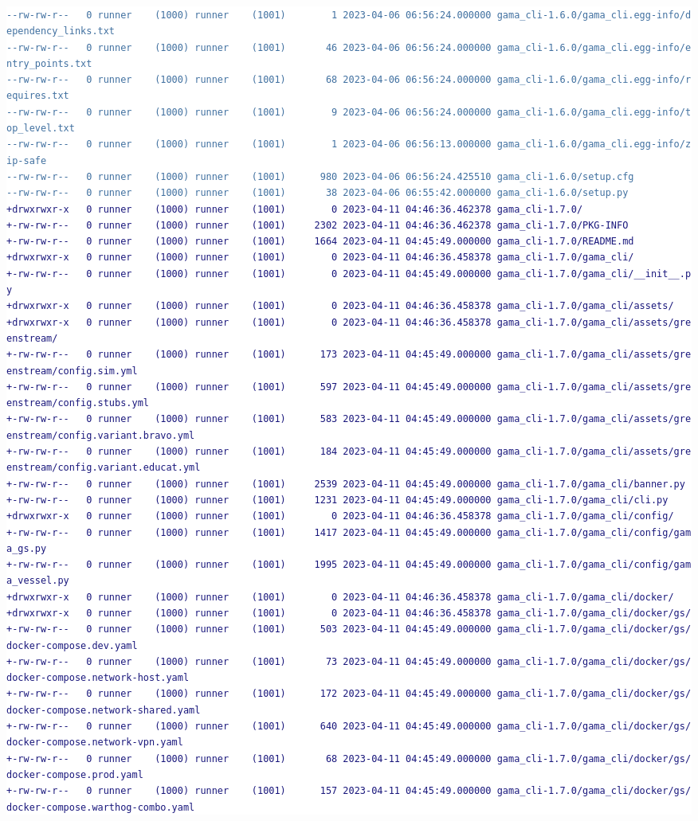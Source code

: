 ```diff
--rw-rw-r--   0 runner    (1000) runner    (1001)        1 2023-04-06 06:56:24.000000 gama_cli-1.6.0/gama_cli.egg-info/dependency_links.txt
--rw-rw-r--   0 runner    (1000) runner    (1001)       46 2023-04-06 06:56:24.000000 gama_cli-1.6.0/gama_cli.egg-info/entry_points.txt
--rw-rw-r--   0 runner    (1000) runner    (1001)       68 2023-04-06 06:56:24.000000 gama_cli-1.6.0/gama_cli.egg-info/requires.txt
--rw-rw-r--   0 runner    (1000) runner    (1001)        9 2023-04-06 06:56:24.000000 gama_cli-1.6.0/gama_cli.egg-info/top_level.txt
--rw-rw-r--   0 runner    (1000) runner    (1001)        1 2023-04-06 06:56:13.000000 gama_cli-1.6.0/gama_cli.egg-info/zip-safe
--rw-rw-r--   0 runner    (1000) runner    (1001)      980 2023-04-06 06:56:24.425510 gama_cli-1.6.0/setup.cfg
--rw-rw-r--   0 runner    (1000) runner    (1001)       38 2023-04-06 06:55:42.000000 gama_cli-1.6.0/setup.py
+drwxrwxr-x   0 runner    (1000) runner    (1001)        0 2023-04-11 04:46:36.462378 gama_cli-1.7.0/
+-rw-rw-r--   0 runner    (1000) runner    (1001)     2302 2023-04-11 04:46:36.462378 gama_cli-1.7.0/PKG-INFO
+-rw-rw-r--   0 runner    (1000) runner    (1001)     1664 2023-04-11 04:45:49.000000 gama_cli-1.7.0/README.md
+drwxrwxr-x   0 runner    (1000) runner    (1001)        0 2023-04-11 04:46:36.458378 gama_cli-1.7.0/gama_cli/
+-rw-rw-r--   0 runner    (1000) runner    (1001)        0 2023-04-11 04:45:49.000000 gama_cli-1.7.0/gama_cli/__init__.py
+drwxrwxr-x   0 runner    (1000) runner    (1001)        0 2023-04-11 04:46:36.458378 gama_cli-1.7.0/gama_cli/assets/
+drwxrwxr-x   0 runner    (1000) runner    (1001)        0 2023-04-11 04:46:36.458378 gama_cli-1.7.0/gama_cli/assets/greenstream/
+-rw-rw-r--   0 runner    (1000) runner    (1001)      173 2023-04-11 04:45:49.000000 gama_cli-1.7.0/gama_cli/assets/greenstream/config.sim.yml
+-rw-rw-r--   0 runner    (1000) runner    (1001)      597 2023-04-11 04:45:49.000000 gama_cli-1.7.0/gama_cli/assets/greenstream/config.stubs.yml
+-rw-rw-r--   0 runner    (1000) runner    (1001)      583 2023-04-11 04:45:49.000000 gama_cli-1.7.0/gama_cli/assets/greenstream/config.variant.bravo.yml
+-rw-rw-r--   0 runner    (1000) runner    (1001)      184 2023-04-11 04:45:49.000000 gama_cli-1.7.0/gama_cli/assets/greenstream/config.variant.educat.yml
+-rw-rw-r--   0 runner    (1000) runner    (1001)     2539 2023-04-11 04:45:49.000000 gama_cli-1.7.0/gama_cli/banner.py
+-rw-rw-r--   0 runner    (1000) runner    (1001)     1231 2023-04-11 04:45:49.000000 gama_cli-1.7.0/gama_cli/cli.py
+drwxrwxr-x   0 runner    (1000) runner    (1001)        0 2023-04-11 04:46:36.458378 gama_cli-1.7.0/gama_cli/config/
+-rw-rw-r--   0 runner    (1000) runner    (1001)     1417 2023-04-11 04:45:49.000000 gama_cli-1.7.0/gama_cli/config/gama_gs.py
+-rw-rw-r--   0 runner    (1000) runner    (1001)     1995 2023-04-11 04:45:49.000000 gama_cli-1.7.0/gama_cli/config/gama_vessel.py
+drwxrwxr-x   0 runner    (1000) runner    (1001)        0 2023-04-11 04:46:36.458378 gama_cli-1.7.0/gama_cli/docker/
+drwxrwxr-x   0 runner    (1000) runner    (1001)        0 2023-04-11 04:46:36.458378 gama_cli-1.7.0/gama_cli/docker/gs/
+-rw-rw-r--   0 runner    (1000) runner    (1001)      503 2023-04-11 04:45:49.000000 gama_cli-1.7.0/gama_cli/docker/gs/docker-compose.dev.yaml
+-rw-rw-r--   0 runner    (1000) runner    (1001)       73 2023-04-11 04:45:49.000000 gama_cli-1.7.0/gama_cli/docker/gs/docker-compose.network-host.yaml
+-rw-rw-r--   0 runner    (1000) runner    (1001)      172 2023-04-11 04:45:49.000000 gama_cli-1.7.0/gama_cli/docker/gs/docker-compose.network-shared.yaml
+-rw-rw-r--   0 runner    (1000) runner    (1001)      640 2023-04-11 04:45:49.000000 gama_cli-1.7.0/gama_cli/docker/gs/docker-compose.network-vpn.yaml
+-rw-rw-r--   0 runner    (1000) runner    (1001)       68 2023-04-11 04:45:49.000000 gama_cli-1.7.0/gama_cli/docker/gs/docker-compose.prod.yaml
+-rw-rw-r--   0 runner    (1000) runner    (1001)      157 2023-04-11 04:45:49.000000 gama_cli-1.7.0/gama_cli/docker/gs/docker-compose.warthog-combo.yaml
```